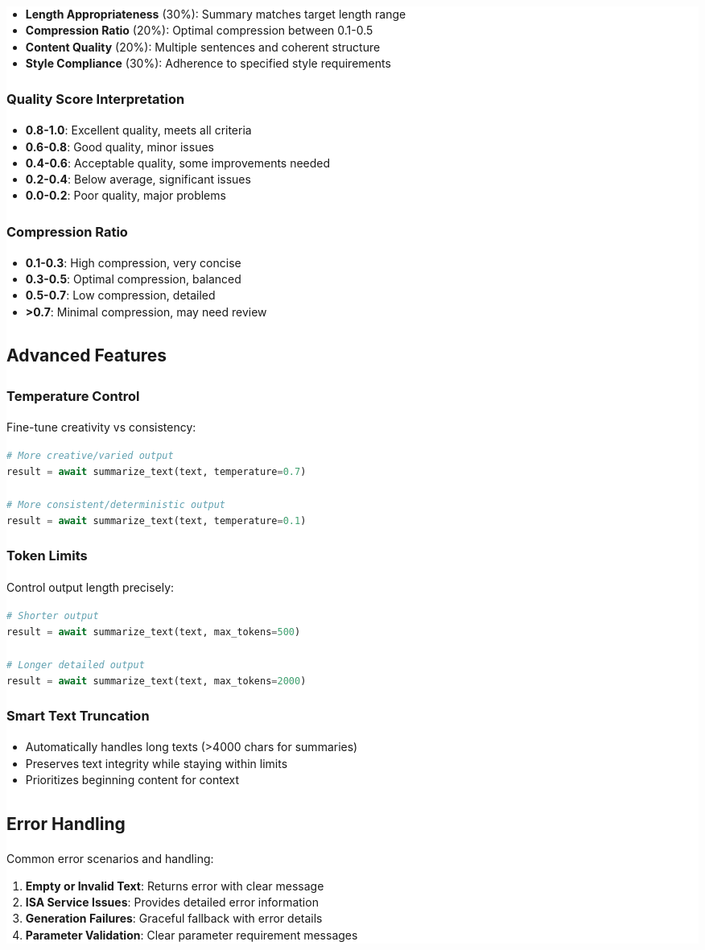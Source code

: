 - **Length Appropriateness** (30%): Summary matches target length range
- **Compression Ratio** (20%): Optimal compression between 0.1-0.5
- **Content Quality** (20%): Multiple sentences and coherent structure
- **Style Compliance** (30%): Adherence to specified style requirements

### Quality Score Interpretation
- **0.8-1.0**: Excellent quality, meets all criteria
- **0.6-0.8**: Good quality, minor issues
- **0.4-0.6**: Acceptable quality, some improvements needed
- **0.2-0.4**: Below average, significant issues
- **0.0-0.2**: Poor quality, major problems

### Compression Ratio
- **0.1-0.3**: High compression, very concise
- **0.3-0.5**: Optimal compression, balanced
- **0.5-0.7**: Low compression, detailed
- **>0.7**: Minimal compression, may need review

## Advanced Features

### Temperature Control
Fine-tune creativity vs consistency:
```python
# More creative/varied output
result = await summarize_text(text, temperature=0.7)

# More consistent/deterministic output  
result = await summarize_text(text, temperature=0.1)
```

### Token Limits
Control output length precisely:
```python
# Shorter output
result = await summarize_text(text, max_tokens=500)

# Longer detailed output
result = await summarize_text(text, max_tokens=2000)
```

### Smart Text Truncation
- Automatically handles long texts (>4000 chars for summaries)
- Preserves text integrity while staying within limits
- Prioritizes beginning content for context

## Error Handling

Common error scenarios and handling:

1. **Empty or Invalid Text**: Returns error with clear message
2. **ISA Service Issues**: Provides detailed error information
3. **Generation Failures**: Graceful fallback with error details
4. **Parameter Validation**: Clear parameter requirement messages
